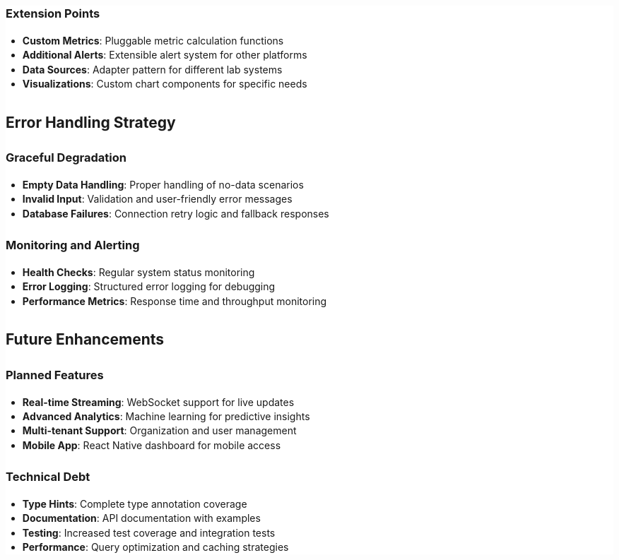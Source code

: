 ### Extension Points
- **Custom Metrics**: Pluggable metric calculation functions
- **Additional Alerts**: Extensible alert system for other platforms
- **Data Sources**: Adapter pattern for different lab systems
- **Visualizations**: Custom chart components for specific needs

## Error Handling Strategy

### Graceful Degradation
- **Empty Data Handling**: Proper handling of no-data scenarios
- **Invalid Input**: Validation and user-friendly error messages
- **Database Failures**: Connection retry logic and fallback responses

### Monitoring and Alerting
- **Health Checks**: Regular system status monitoring
- **Error Logging**: Structured error logging for debugging
- **Performance Metrics**: Response time and throughput monitoring

## Future Enhancements

### Planned Features
- **Real-time Streaming**: WebSocket support for live updates
- **Advanced Analytics**: Machine learning for predictive insights
- **Multi-tenant Support**: Organization and user management
- **Mobile App**: React Native dashboard for mobile access

### Technical Debt
- **Type Hints**: Complete type annotation coverage
- **Documentation**: API documentation with examples
- **Testing**: Increased test coverage and integration tests
- **Performance**: Query optimization and caching strategies
